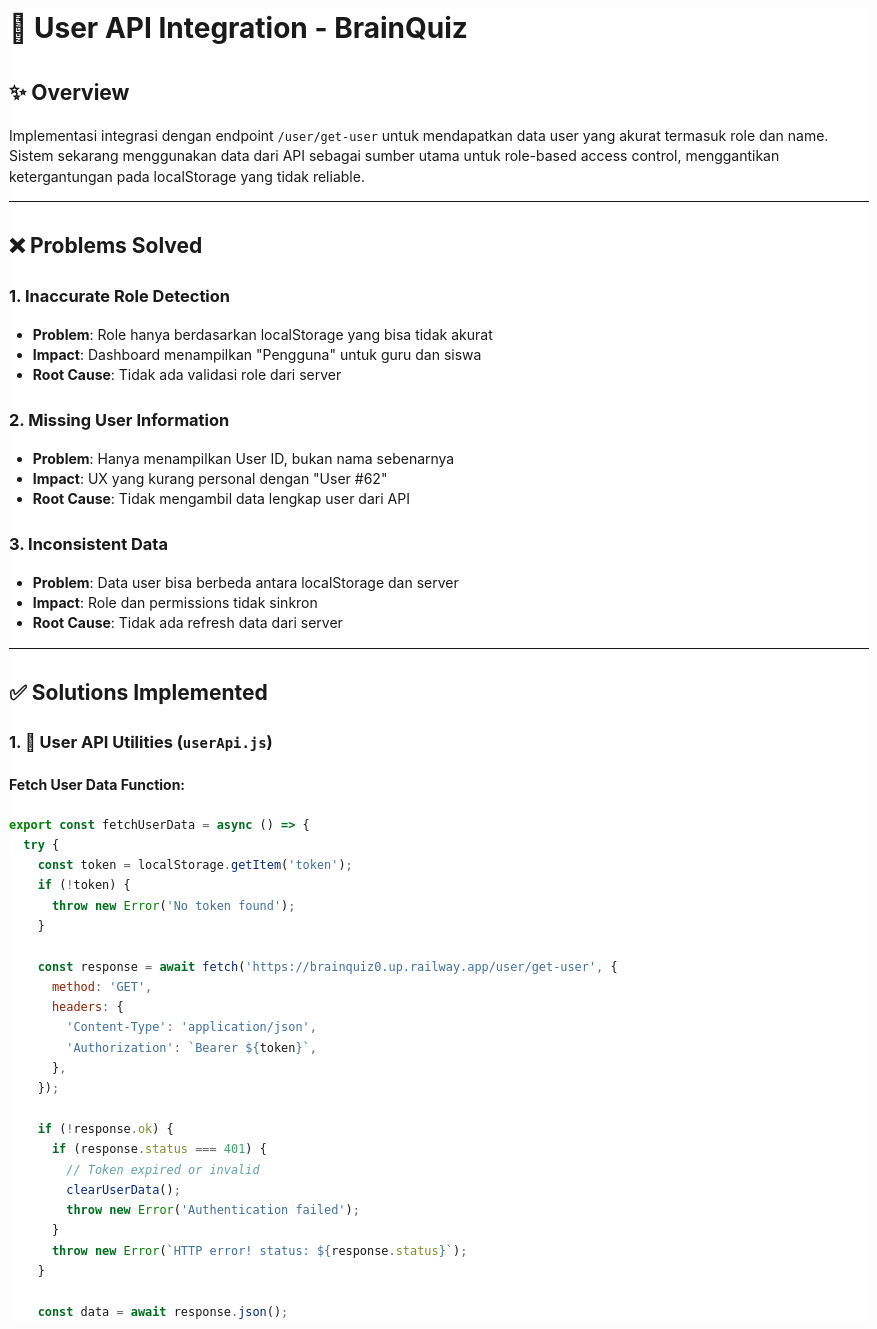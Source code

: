 # 🔗 User API Integration - BrainQuiz

## ✨ **Overview**

Implementasi integrasi dengan endpoint `/user/get-user` untuk mendapatkan data user yang akurat termasuk role dan name. Sistem sekarang menggunakan data dari API sebagai sumber utama untuk role-based access control, menggantikan ketergantungan pada localStorage yang tidak reliable.

---

## ❌ **Problems Solved**

### **1. Inaccurate Role Detection**
- **Problem**: Role hanya berdasarkan localStorage yang bisa tidak akurat
- **Impact**: Dashboard menampilkan "Pengguna" untuk guru dan siswa
- **Root Cause**: Tidak ada validasi role dari server

### **2. Missing User Information**
- **Problem**: Hanya menampilkan User ID, bukan nama sebenarnya
- **Impact**: UX yang kurang personal dengan "User #62"
- **Root Cause**: Tidak mengambil data lengkap user dari API

### **3. Inconsistent Data**
- **Problem**: Data user bisa berbeda antara localStorage dan server
- **Impact**: Role dan permissions tidak sinkron
- **Root Cause**: Tidak ada refresh data dari server

---

## ✅ **Solutions Implemented**

### **1. 🔧 User API Utilities (`userApi.js`)**

#### **Fetch User Data Function:**
```javascript
export const fetchUserData = async () => {
  try {
    const token = localStorage.getItem('token');
    if (!token) {
      throw new Error('No token found');
    }

    const response = await fetch('https://brainquiz0.up.railway.app/user/get-user', {
      method: 'GET',
      headers: {
        'Content-Type': 'application/json',
        'Authorization': `Bearer ${token}`,
      },
    });

    if (!response.ok) {
      if (response.status === 401) {
        // Token expired or invalid
        clearUserData();
        throw new Error('Authentication failed');
      }
      throw new Error(`HTTP error! status: ${response.status}`);
    }

    const data = await response.json();
```
